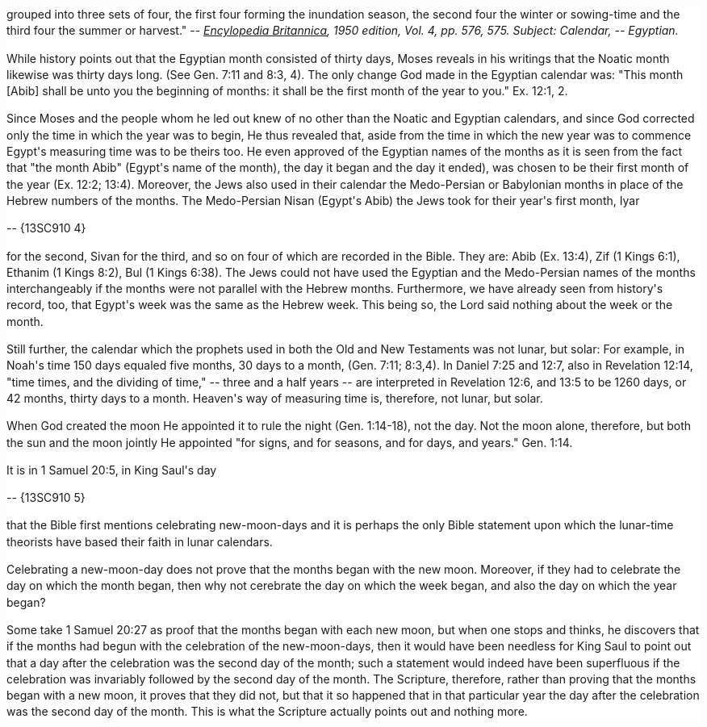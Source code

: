   grouped into three sets of four, the first four forming the inundation season, the second four the winter or sowing-time and the third four the summer or harvest." -- _<span style="text-decoration: underline;">Encylopedia Britannica</span>, 1950 edition, Vol. 4, pp. 576, 575. Subject: Calendar, -- Egyptian._

While history points out that the Egyptian month consisted of thirty days, Moses reveals in his writings that the Noatic month likewise was thirty days long. (See Gen. 7:11 and 8:3, 4). The only change God made in the Egyptian calendar was: "This month [Abib] shall be unto you the beginning of months: it shall be the first month of the year to you." Ex. 12:1, 2.

Since Moses and the people whom he led out knew of no other than the Noatic and Egyptian calendars, and since God corrected only the time in which the year was to begin, He thus revealed that, aside from the time in which the new year was to commence Egypt's measuring time was to be theirs too. He even approved of the Egyptian names of the months as it is seen from the fact that "the month Abib" (Egypt's name of the month), the day it began and the day it ended), was chosen to be their first month of the year (Ex. 12:2; 13:4). Moreover, the Jews also used in their calendar the Medo-Persian or Babylonian months in place of the Hebrew numbers of the months. The Medo-Persian Nisan (Egypt's Abib) the Jews took for their year's first month, Iyar

 -- {13SC910 4}   
  
  for the second, Sivan for the third, and so on four of which are recorded in the Bible. They are: Abib (Ex. 13:4), Zif (1 Kings 6:1), Ethanim (1 Kings 8:2), Bul (1 Kings 6:38). The Jews could not have used the Egyptian and the Medo-Persian names of the months interchangeably if the months were not parallel with the Hebrew months. Furthermore, we have already seen from history's record, too, that Egypt's week was the same as the Hebrew week. This being so, the Lord said nothing about the week or the month.

Still further, the calendar which the prophets used in both the Old and New Testaments was not lunar, but solar: For example, in Noah's time 150 days equaled five months, 30 days to a month, (Gen. 7:11; 8:3,4). In Daniel 7:25 and 12:7, also in Revelation 12:14, "time times, and the dividing of time," -- three and a half years -- are interpreted in Revelation 12:6, and 13:5 to be 1260 days, or 42 months, thirty days to a month. Heaven's way of measuring time is, therefore, not lunar, but solar.

When God created the moon He appointed it to rule the night (Gen. 1:14-18), not the day. Not the moon alone, therefore, but both the sun and the moon jointly He appointed "for signs, and for seasons, and for days, and years." Gen. 1:14.

It is in 1 Samuel 20:5, in King Saul's day

 -- {13SC910 5}   
  
  that the Bible first mentions celebrating new-moon-days and it is perhaps the only Bible statement upon which the lunar-time theorists have based their faith in lunar calendars.

Celebrating a new-moon-day does not prove that the months began with the new moon. Moreover, if they had to celebrate the day on which the month began, then why not cerebrate the day on which the week began, and also the day on which the year began?

Some take 1 Samuel 20:27 as proof that the months began with each new moon, but when one stops and thinks, he discovers that if the months had begun with the celebration of the new-moon-days, then it would have been needless for King Saul to point out that a day after the celebration was the second day of the month; such a statement would indeed have been superfluous if the celebration was invariably followed by the second day of the month. The Scripture, therefore, rather than proving that the months began with a new moon, it proves that they did not, but that it so happened that in that particular year the day after the celebration was the second day of the month. This is what the Scripture actually points out and nothing more.
